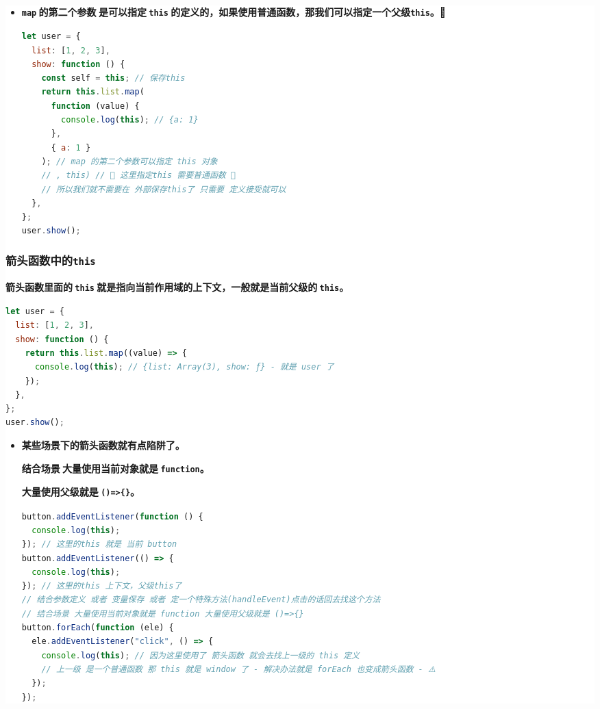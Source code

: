+ **`map` 的第二个参数 是可以指定 `this` 的定义的，如果使用普通函数，那我们可以指定一个父级`this`。🌊**

  ```js
  let user = {
    list: [1, 2, 3],
    show: function () {
      const self = this; // 保存this
      return this.list.map(
        function (value) {
          console.log(this); // {a: 1}
        },
        { a: 1 }
      ); // map 的第二个参数可以指定 this 对象
      // , this) // 🍓 这里指定this 需要普通函数 🍓
      // 所以我们就不需要在 外部保存this了 只需要 定义接受就可以
    },
  };
  user.show();
  ```

### 箭头函数中的`this`

**箭头函数里面的 `this` 就是指向当前作用域的上下文，一般就是当前父级的 `this`。**

```js
let user = {
  list: [1, 2, 3],
  show: function () {
    return this.list.map((value) => {
      console.log(this); // {list: Array(3), show: ƒ} - 就是 user 了
    });
  },
};
user.show();
```

+ **某些场景下的箭头函数就有点陷阱了。**

  **结合场景 大量使用当前对象就是 `function`。**

  **大量使用父级就是 `()=>{}`。**

  ```js
  button.addEventListener(function () {
    console.log(this);
  }); // 这里的this 就是 当前 button
  button.addEventListener(() => {
    console.log(this);
  }); // 这里的this 上下文，父级this了
  // 结合参数定义 或者 变量保存 或者 定一个特殊方法(handleEvent)点击的话回去找这个方法
  // 结合场景 大量使用当前对象就是 function 大量使用父级就是 ()=>{}
  button.forEach(function (ele) {
    ele.addEventListener("click", () => {
      console.log(this); // 因为这里使用了 箭头函数 就会去找上一级的 this 定义
      // 上一级 是一个普通函数 那 this 就是 window 了 - 解决办法就是 forEach 也变成箭头函数 - ⚠️
    });
  });
  ```
